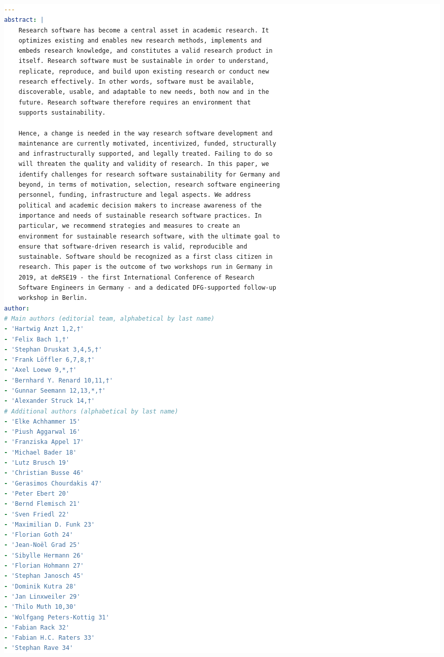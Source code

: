 ```yaml
---
abstract: |
    Research software has become a central asset in academic research. It
    optimizes existing and enables new research methods, implements and
    embeds research knowledge, and constitutes a valid research product in
    itself. Research software must be sustainable in order to understand,
    replicate, reproduce, and build upon existing research or conduct new
    research effectively. In other words, software must be available,
    discoverable, usable, and adaptable to new needs, both now and in the
    future. Research software therefore requires an environment that
    supports sustainability.

    Hence, a change is needed in the way research software development and
    maintenance are currently motivated, incentivized, funded, structurally
    and infrastructurally supported, and legally treated. Failing to do so
    will threaten the quality and validity of research. In this paper, we
    identify challenges for research software sustainability for Germany and
    beyond, in terms of motivation, selection, research software engineering
    personnel, funding, infrastructure and legal aspects. We address
    political and academic decision makers to increase awareness of the
    importance and needs of sustainable research software practices. In
    particular, we recommend strategies and measures to create an
    environment for sustainable research software, with the ultimate goal to
    ensure that software-driven research is valid, reproducible and
    sustainable. Software should be recognized as a first class citizen in
    research. This paper is the outcome of two workshops run in Germany in
    2019, at deRSE19 - the first International Conference of Research
    Software Engineers in Germany - and a dedicated DFG-supported follow-up
    workshop in Berlin.
author:
# Main authors (editorial team, alphabetical by last name)
- 'Hartwig Anzt 1,2,†'
- 'Felix Bach 1,†'
- 'Stephan Druskat 3,4,5,†'
- 'Frank Löffler 6,7,8,†'
- 'Axel Loewe 9,*,†'
- 'Bernhard Y. Renard 10,11,†'
- 'Gunnar Seemann 12,13,*,†'
- 'Alexander Struck 14,†'
# Additional authors (alphabetical by last name)
- 'Elke Achhammer 15'
- 'Piush Aggarwal 16'
- 'Franziska Appel 17'
- 'Michael Bader 18'
- 'Lutz Brusch 19'
- 'Christian Busse 46'
- 'Gerasimos Chourdakis 47'
- 'Peter Ebert 20'
- 'Bernd Flemisch 21'
- 'Sven Friedl 22'
- 'Maximilian D. Funk 23'
- 'Florian Goth 24'
- 'Jean-Noël Grad 25'
- 'Sibylle Hermann 26'
- 'Florian Hohmann 27'
- 'Stephan Janosch 45'
- 'Dominik Kutra 28'
- 'Jan Linxweiler 29'
- 'Thilo Muth 10,30'
- 'Wolfgang Peters-Kottig 31'
- 'Fabian Rack 32'
- 'Fabian H.C. Raters 33'
- 'Stephan Rave 34'
```
